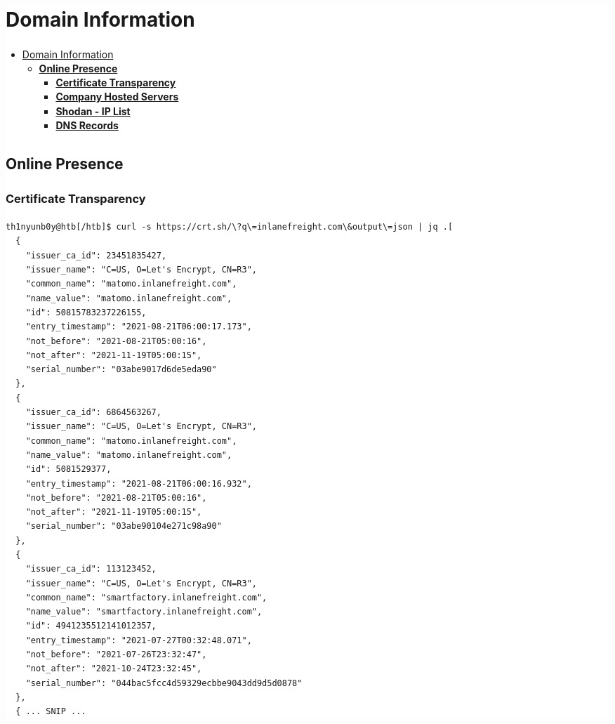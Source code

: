# Domain Information
- [Domain Information](#domain-information)
  - [**Online Presence**](#online-presence)
    - [**Certificate Transparency**](#certificate-transparency)
    - [**Company Hosted Servers**](#company-hosted-servers)
    - [**Shodan - IP List**](#shodan---ip-list)
    - [**DNS Records**](#dns-records)

## **Online Presence**

### **Certificate Transparency**

```
th1nyunb0y@htb[/htb]$ curl -s https://crt.sh/\?q\=inlanefreight.com\&output\=json | jq .[
  {
    "issuer_ca_id": 23451835427,
    "issuer_name": "C=US, O=Let's Encrypt, CN=R3",
    "common_name": "matomo.inlanefreight.com",
    "name_value": "matomo.inlanefreight.com",
    "id": 50815783237226155,
    "entry_timestamp": "2021-08-21T06:00:17.173",
    "not_before": "2021-08-21T05:00:16",
    "not_after": "2021-11-19T05:00:15",
    "serial_number": "03abe9017d6de5eda90"
  },
  {
    "issuer_ca_id": 6864563267,
    "issuer_name": "C=US, O=Let's Encrypt, CN=R3",
    "common_name": "matomo.inlanefreight.com",
    "name_value": "matomo.inlanefreight.com",
    "id": 5081529377,
    "entry_timestamp": "2021-08-21T06:00:16.932",
    "not_before": "2021-08-21T05:00:16",
    "not_after": "2021-11-19T05:00:15",
    "serial_number": "03abe90104e271c98a90"
  },
  {
    "issuer_ca_id": 113123452,
    "issuer_name": "C=US, O=Let's Encrypt, CN=R3",
    "common_name": "smartfactory.inlanefreight.com",
    "name_value": "smartfactory.inlanefreight.com",
    "id": 4941235512141012357,
    "entry_timestamp": "2021-07-27T00:32:48.071",
    "not_before": "2021-07-26T23:32:47",
    "not_after": "2021-10-24T23:32:45",
    "serial_number": "044bac5fcc4d59329ecbbe9043dd9d5d0878"
  },
  { ... SNIP ...
```

